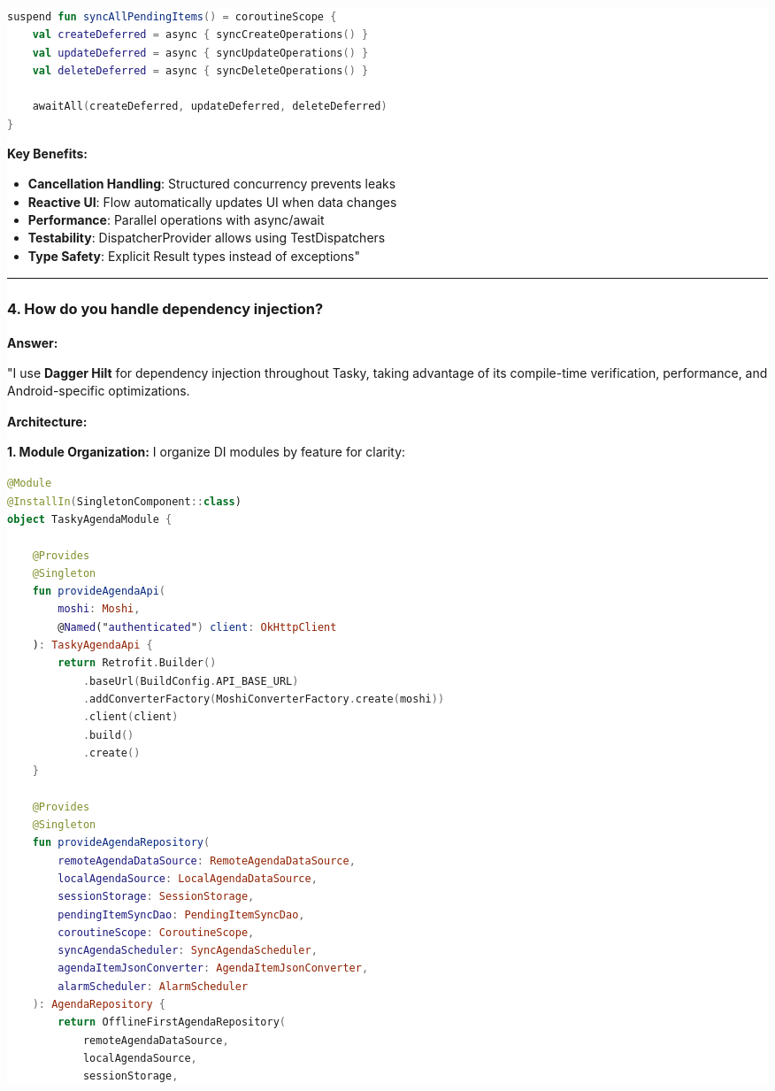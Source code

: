 ```kotlin
suspend fun syncAllPendingItems() = coroutineScope {
    val createDeferred = async { syncCreateOperations() }
    val updateDeferred = async { syncUpdateOperations() }
    val deleteDeferred = async { syncDeleteOperations() }

    awaitAll(createDeferred, updateDeferred, deleteDeferred)
}
```

**Key Benefits:**

- **Cancellation Handling**: Structured concurrency prevents leaks
- **Reactive UI**: Flow automatically updates UI when data changes
- **Performance**: Parallel operations with async/await
- **Testability**: DispatcherProvider allows using TestDispatchers
- **Type Safety**: Explicit Result types instead of exceptions"

---

### 4. How do you handle dependency injection?

**Answer:**

"I use **Dagger Hilt** for dependency injection throughout Tasky, taking advantage of its compile-time verification, performance, and Android-specific optimizations.

**Architecture:**

**1. Module Organization:**
I organize DI modules by feature for clarity:

```kotlin
@Module
@InstallIn(SingletonComponent::class)
object TaskyAgendaModule {

    @Provides
    @Singleton
    fun provideAgendaApi(
        moshi: Moshi,
        @Named("authenticated") client: OkHttpClient
    ): TaskyAgendaApi {
        return Retrofit.Builder()
            .baseUrl(BuildConfig.API_BASE_URL)
            .addConverterFactory(MoshiConverterFactory.create(moshi))
            .client(client)
            .build()
            .create()
    }

    @Provides
    @Singleton
    fun provideAgendaRepository(
        remoteAgendaDataSource: RemoteAgendaDataSource,
        localAgendaSource: LocalAgendaDataSource,
        sessionStorage: SessionStorage,
        pendingItemSyncDao: PendingItemSyncDao,
        coroutineScope: CoroutineScope,
        syncAgendaScheduler: SyncAgendaScheduler,
        agendaItemJsonConverter: AgendaItemJsonConverter,
        alarmScheduler: AlarmScheduler
    ): AgendaRepository {
        return OfflineFirstAgendaRepository(
            remoteAgendaDataSource,
            localAgendaSource,
            sessionStorage,
```